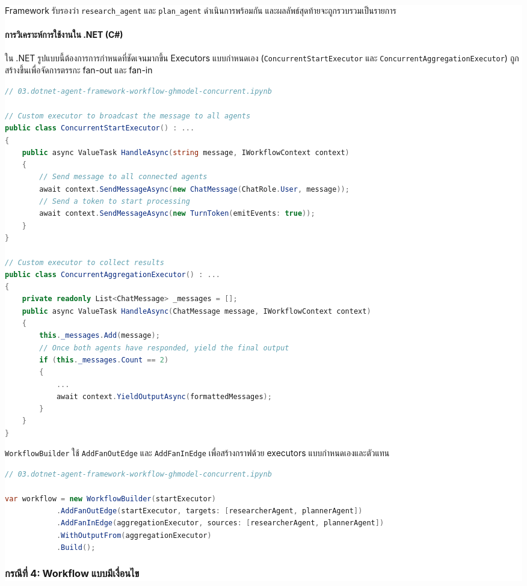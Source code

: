 Framework รับรองว่า `research_agent` และ `plan_agent` ดำเนินการพร้อมกัน และผลลัพธ์สุดท้ายจะถูกรวบรวมเป็นรายการ

#### การวิเคราะห์การใช้งานใน .NET (C#)

ใน .NET รูปแบบนี้ต้องการการกำหนดที่ชัดเจนมากขึ้น Executors แบบกำหนดเอง (`ConcurrentStartExecutor` และ `ConcurrentAggregationExecutor`) ถูกสร้างขึ้นเพื่อจัดการตรรกะ fan-out และ fan-in

```csharp
// 03.dotnet-agent-framework-workflow-ghmodel-concurrent.ipynb

// Custom executor to broadcast the message to all agents
public class ConcurrentStartExecutor() : ...
{
    public async ValueTask HandleAsync(string message, IWorkflowContext context)
    {
        // Send message to all connected agents
        await context.SendMessageAsync(new ChatMessage(ChatRole.User, message));
        // Send a token to start processing
        await context.SendMessageAsync(new TurnToken(emitEvents: true));
    }
}

// Custom executor to collect results
public class ConcurrentAggregationExecutor() : ...
{
    private readonly List<ChatMessage> _messages = [];
    public async ValueTask HandleAsync(ChatMessage message, IWorkflowContext context)
    {
        this._messages.Add(message);
        // Once both agents have responded, yield the final output
        if (this._messages.Count == 2)
        {
            ...
            await context.YieldOutputAsync(formattedMessages);
        }
    }
}
```

`WorkflowBuilder` ใช้ `AddFanOutEdge` และ `AddFanInEdge` เพื่อสร้างกราฟด้วย executors แบบกำหนดเองและตัวแทน

```csharp
// 03.dotnet-agent-framework-workflow-ghmodel-concurrent.ipynb

var workflow = new WorkflowBuilder(startExecutor)
            .AddFanOutEdge(startExecutor, targets: [researcherAgent, plannerAgent])
            .AddFanInEdge(aggregationExecutor, sources: [researcherAgent, plannerAgent])
            .WithOutputFrom(aggregationExecutor)
            .Build();
```

### กรณีที่ 4: Workflow แบบมีเงื่อนไข
